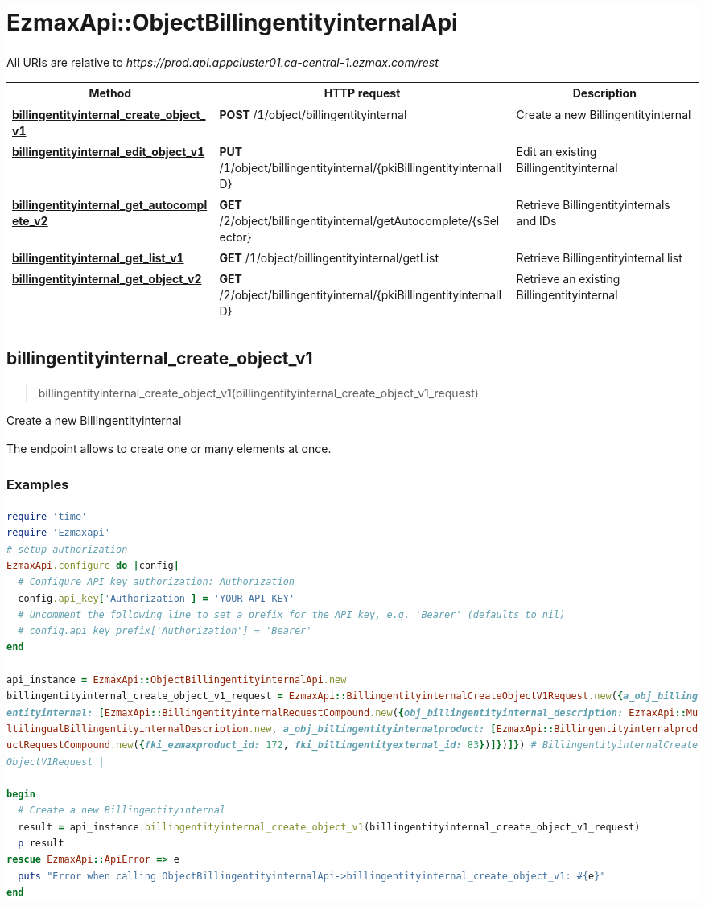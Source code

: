 # EzmaxApi::ObjectBillingentityinternalApi

All URIs are relative to *https://prod.api.appcluster01.ca-central-1.ezmax.com/rest*

| Method | HTTP request | Description |
| ------ | ------------ | ----------- |
| [**billingentityinternal_create_object_v1**](ObjectBillingentityinternalApi.md#billingentityinternal_create_object_v1) | **POST** /1/object/billingentityinternal | Create a new Billingentityinternal |
| [**billingentityinternal_edit_object_v1**](ObjectBillingentityinternalApi.md#billingentityinternal_edit_object_v1) | **PUT** /1/object/billingentityinternal/{pkiBillingentityinternalID} | Edit an existing Billingentityinternal |
| [**billingentityinternal_get_autocomplete_v2**](ObjectBillingentityinternalApi.md#billingentityinternal_get_autocomplete_v2) | **GET** /2/object/billingentityinternal/getAutocomplete/{sSelector} | Retrieve Billingentityinternals and IDs |
| [**billingentityinternal_get_list_v1**](ObjectBillingentityinternalApi.md#billingentityinternal_get_list_v1) | **GET** /1/object/billingentityinternal/getList | Retrieve Billingentityinternal list |
| [**billingentityinternal_get_object_v2**](ObjectBillingentityinternalApi.md#billingentityinternal_get_object_v2) | **GET** /2/object/billingentityinternal/{pkiBillingentityinternalID} | Retrieve an existing Billingentityinternal |


## billingentityinternal_create_object_v1

> <BillingentityinternalCreateObjectV1Response> billingentityinternal_create_object_v1(billingentityinternal_create_object_v1_request)

Create a new Billingentityinternal

The endpoint allows to create one or many elements at once.

### Examples

```ruby
require 'time'
require 'Ezmaxapi'
# setup authorization
EzmaxApi.configure do |config|
  # Configure API key authorization: Authorization
  config.api_key['Authorization'] = 'YOUR API KEY'
  # Uncomment the following line to set a prefix for the API key, e.g. 'Bearer' (defaults to nil)
  # config.api_key_prefix['Authorization'] = 'Bearer'
end

api_instance = EzmaxApi::ObjectBillingentityinternalApi.new
billingentityinternal_create_object_v1_request = EzmaxApi::BillingentityinternalCreateObjectV1Request.new({a_obj_billingentityinternal: [EzmaxApi::BillingentityinternalRequestCompound.new({obj_billingentityinternal_description: EzmaxApi::MultilingualBillingentityinternalDescription.new, a_obj_billingentityinternalproduct: [EzmaxApi::BillingentityinternalproductRequestCompound.new({fki_ezmaxproduct_id: 172, fki_billingentityexternal_id: 83})]})]}) # BillingentityinternalCreateObjectV1Request | 

begin
  # Create a new Billingentityinternal
  result = api_instance.billingentityinternal_create_object_v1(billingentityinternal_create_object_v1_request)
  p result
rescue EzmaxApi::ApiError => e
  puts "Error when calling ObjectBillingentityinternalApi->billingentityinternal_create_object_v1: #{e}"
end
```
